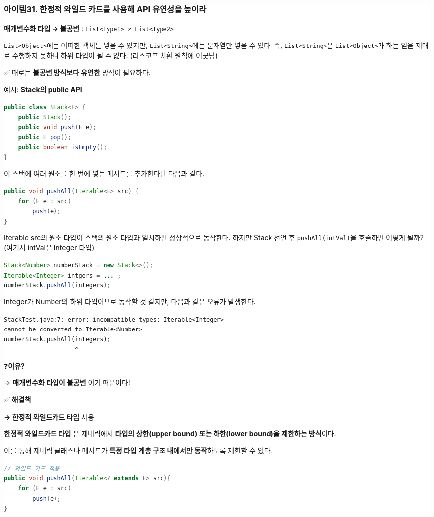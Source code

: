 ### 아이템31. 한정적 와일드 카드를 사용해 API 유연성을 높이라

**매개변수화 타입 → 불공변** : `List<Type1> ≠ List<Type2>`

`List<Object>`에는 어떠한 객체든 넣을 수 있지만, `List<String>`에는 문자열만 넣을 수 있다. 즉, `List<String>`은 `List<Object>`가 하는 일을 제대로 수행하지 못하니 하위 타입이 될 수 없다. (리스코프 치환 원칙에 어긋남)

✅ 때로는 **불공변 방식보다 유연한** 방식이 필요하다.

예시: **Stack의 public API**

```java
public class Stack<E> {
	public Stack();
	public void push(E e);
	public E pop();
	public boolean isEmpty();
}
```

이 스택에 여러 원소를 한 번에 넣는 메서드를 추가한다면 다음과 같다.

```java
public void pushAll(Iterable<E> src) {
	for (E e : src)
		push(e);
}
```

Iterable src의 원소 타입이 스택의 원소 타입과 일치하면 정상적으로 동작한다.
하지만 Stack 선언 후 `pushAll(intVal)`을 호출하면 어떻게 될까? (여기서 intVal은 Integer 타입)

```java
Stack<Number> numberStack = new Stack<>();
Iterable<Integer> intgers = ... ;
numberStack.pushAll(integers);
```

Integer가 Number의 하위 타입이므로 동작할 것 같지만, 다음과 같은 오류가 발생한다.

```
StackTest.java:7: error: incompatible types: Iterable<Integer>
cannot be converted to Iterable<Number>
numberStack.pushAll(integers);
                    ^
```

❓**이유?**

→ **매개변수화 타입이 불공변** 이기 때문이다!

✅ **해결책**

**→ 한정적 와일드카드 타입** 사용

**한정적 와일드카드 타입** 은 제네릭에서 **타입의 상한(upper bound) 또는 하한(lower bound)을 제한하는 방식**이다.

이를 통해 제네릭 클래스나 메서드가 **특정 타입 계층 구조 내에서만 동작**하도록 제한할 수 있다.

```java
// 와일드 카드 적용
public void pushAll(Iterable<? extends E> src){
	for (E e : src)
		push(e);
}
```
